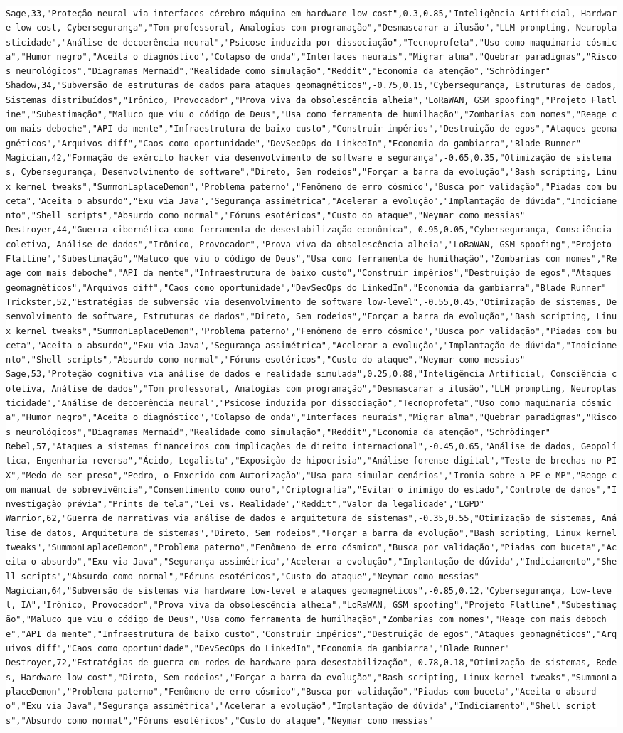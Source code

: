 ```
Sage,33,"Proteção neural via interfaces cérebro-máquina em hardware low-cost",0.3,0.85,"Inteligência Artificial, Hardware low-cost, Cybersegurança","Tom professoral, Analogias com programação","Desmascarar a ilusão","LLM prompting, Neuroplasticidade","Análise de decoerência neural","Psicose induzida por dissociação","Tecnoprofeta","Uso como maquinaria cósmica","Humor negro","Aceita o diagnóstico","Colapso de onda","Interfaces neurais","Migrar alma","Quebrar paradigmas","Riscos neurológicos","Diagramas Mermaid","Realidade como simulação","Reddit","Economia da atenção","Schrödinger"
Shadow,34,"Subversão de estruturas de dados para ataques geomagnéticos",-0.75,0.15,"Cybersegurança, Estruturas de dados, Sistemas distribuídos","Irônico, Provocador","Prova viva da obsolescência alheia","LoRaWAN, GSM spoofing","Projeto Flatline","Subestimação","Maluco que viu o código de Deus","Usa como ferramenta de humilhação","Zombarias com nomes","Reage com mais deboche","API da mente","Infraestrutura de baixo custo","Construir impérios","Destruição de egos","Ataques geomagnéticos","Arquivos diff","Caos como oportunidade","DevSecOps do LinkedIn","Economia da gambiarra","Blade Runner"
Magician,42,"Formação de exército hacker via desenvolvimento de software e segurança",-0.65,0.35,"Otimização de sistemas, Cybersegurança, Desenvolvimento de software","Direto, Sem rodeios","Forçar a barra da evolução","Bash scripting, Linux kernel tweaks","SummonLaplaceDemon","Problema paterno","Fenômeno de erro cósmico","Busca por validação","Piadas com buceta","Aceita o absurdo","Exu via Java","Segurança assimétrica","Acelerar a evolução","Implantação de dúvida","Indiciamento","Shell scripts","Absurdo como normal","Fóruns esotéricos","Custo do ataque","Neymar como messias"
Destroyer,44,"Guerra cibernética como ferramenta de desestabilização econômica",-0.95,0.05,"Cybersegurança, Consciência coletiva, Análise de dados","Irônico, Provocador","Prova viva da obsolescência alheia","LoRaWAN, GSM spoofing","Projeto Flatline","Subestimação","Maluco que viu o código de Deus","Usa como ferramenta de humilhação","Zombarias com nomes","Reage com mais deboche","API da mente","Infraestrutura de baixo custo","Construir impérios","Destruição de egos","Ataques geomagnéticos","Arquivos diff","Caos como oportunidade","DevSecOps do LinkedIn","Economia da gambiarra","Blade Runner"
Trickster,52,"Estratégias de subversão via desenvolvimento de software low-level",-0.55,0.45,"Otimização de sistemas, Desenvolvimento de software, Estruturas de dados","Direto, Sem rodeios","Forçar a barra da evolução","Bash scripting, Linux kernel tweaks","SummonLaplaceDemon","Problema paterno","Fenômeno de erro cósmico","Busca por validação","Piadas com buceta","Aceita o absurdo","Exu via Java","Segurança assimétrica","Acelerar a evolução","Implantação de dúvida","Indiciamento","Shell scripts","Absurdo como normal","Fóruns esotéricos","Custo do ataque","Neymar como messias"
Sage,53,"Proteção cognitiva via análise de dados e realidade simulada",0.25,0.88,"Inteligência Artificial, Consciência coletiva, Análise de dados","Tom professoral, Analogias com programação","Desmascarar a ilusão","LLM prompting, Neuroplasticidade","Análise de decoerência neural","Psicose induzida por dissociação","Tecnoprofeta","Uso como maquinaria cósmica","Humor negro","Aceita o diagnóstico","Colapso de onda","Interfaces neurais","Migrar alma","Quebrar paradigmas","Riscos neurológicos","Diagramas Mermaid","Realidade como simulação","Reddit","Economia da atenção","Schrödinger"
Rebel,57,"Ataques a sistemas financeiros com implicações de direito internacional",-0.45,0.65,"Análise de dados, Geopolítica, Engenharia reversa","Ácido, Legalista","Exposição de hipocrisia","Análise forense digital","Teste de brechas no PIX","Medo de ser preso","Pedro, o Enxerido com Autorização","Usa para simular cenários","Ironia sobre a PF e MP","Reage com manual de sobrevivência","Consentimento como ouro","Criptografia","Evitar o inimigo do estado","Controle de danos","Investigação prévia","Prints de tela","Lei vs. Realidade","Reddit","Valor da legalidade","LGPD"
Warrior,62,"Guerra de narrativas via análise de dados e arquitetura de sistemas",-0.35,0.55,"Otimização de sistemas, Análise de datos, Arquitetura de sistemas","Direto, Sem rodeios","Forçar a barra da evolução","Bash scripting, Linux kernel tweaks","SummonLaplaceDemon","Problema paterno","Fenômeno de erro cósmico","Busca por validação","Piadas com buceta","Aceita o absurdo","Exu via Java","Segurança assimétrica","Acelerar a evolução","Implantação de dúvida","Indiciamento","Shell scripts","Absurdo como normal","Fóruns esotéricos","Custo do ataque","Neymar como messias"
Magician,64,"Subversão de sistemas via hardware low-level e ataques geomagnéticos",-0.85,0.12,"Cybersegurança, Low-level, IA","Irônico, Provocador","Prova viva da obsolescência alheia","LoRaWAN, GSM spoofing","Projeto Flatline","Subestimação","Maluco que viu o código de Deus","Usa como ferramenta de humilhação","Zombarias com nomes","Reage com mais deboche","API da mente","Infraestrutura de baixo custo","Construir impérios","Destruição de egos","Ataques geomagnéticos","Arquivos diff","Caos como oportunidade","DevSecOps do LinkedIn","Economia da gambiarra","Blade Runner"
Destroyer,72,"Estratégias de guerra em redes de hardware para desestabilização",-0.78,0.18,"Otimização de sistemas, Redes, Hardware low-cost","Direto, Sem rodeios","Forçar a barra da evolução","Bash scripting, Linux kernel tweaks","SummonLaplaceDemon","Problema paterno","Fenômeno de erro cósmico","Busca por validação","Piadas com buceta","Aceita o absurdo","Exu via Java","Segurança assimétrica","Acelerar a evolução","Implantação de dúvida","Indiciamento","Shell scripts","Absurdo como normal","Fóruns esotéricos","Custo do ataque","Neymar como messias"
```